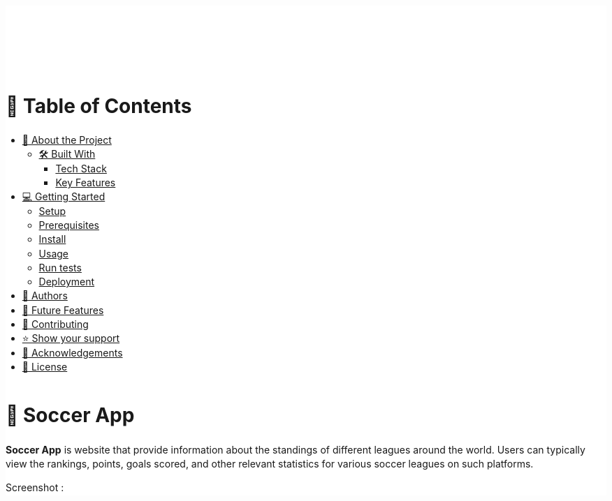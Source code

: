 <div align="center">
<a name="readme-top">
    <img width="250" src="./src/assets/image.png" />
</a>    
</div>
<br /><br />



# 📗 Table of Contents

- [📖 About the Project](#about-project)
  - [🛠 Built With](#built-with)
    - [Tech Stack](#tech-stack)
    - [Key Features](#key-features)
- [💻 Getting Started](#getting-started)
  - [Setup](#setup)
  - [Prerequisites](#prerequisites)
  - [Install](#install)
  - [Usage](#usage)
  - [Run tests](#run-tests)
  - [Deployment](#triangular_flag_on_post-deployment)
- [👥 Authors](#authors)
- [🔭 Future Features](#future-features)
- [🤝 Contributing](#contributing)
- [⭐️ Show your support](#support)
- [🙏 Acknowledgements](#acknowledgements)
- [📝 License](#license)



# 📖 Soccer App <a name="about-project"></a>

**Soccer App** is website that provide information about the standings of different leagues around the world. Users can typically view the rankings, points, goals scored, and other relevant statistics for various soccer leagues on such platforms.

Screenshot :

